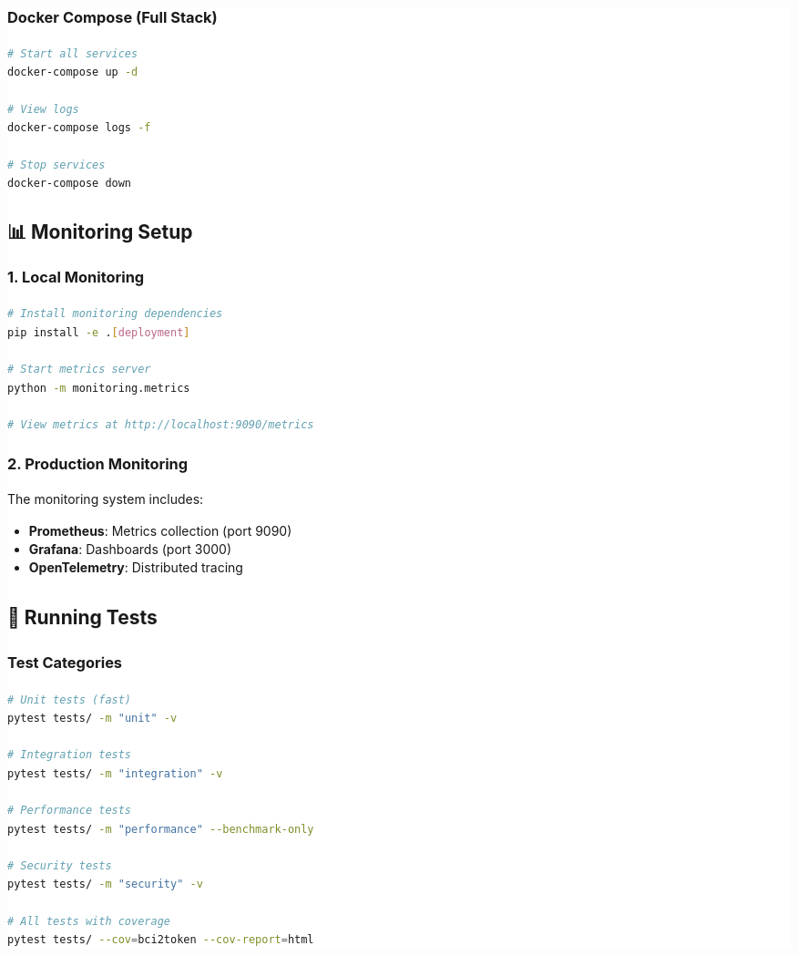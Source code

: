 ### Docker Compose (Full Stack)

```bash
# Start all services
docker-compose up -d

# View logs
docker-compose logs -f

# Stop services
docker-compose down
```

## 📊 Monitoring Setup

### 1. Local Monitoring

```bash
# Install monitoring dependencies
pip install -e .[deployment]

# Start metrics server
python -m monitoring.metrics

# View metrics at http://localhost:9090/metrics
```

### 2. Production Monitoring

The monitoring system includes:

- **Prometheus**: Metrics collection (port 9090)
- **Grafana**: Dashboards (port 3000)
- **OpenTelemetry**: Distributed tracing

## 🧪 Running Tests

### Test Categories

```bash
# Unit tests (fast)
pytest tests/ -m "unit" -v

# Integration tests
pytest tests/ -m "integration" -v

# Performance tests
pytest tests/ -m "performance" --benchmark-only

# Security tests
pytest tests/ -m "security" -v

# All tests with coverage
pytest tests/ --cov=bci2token --cov-report=html
```
